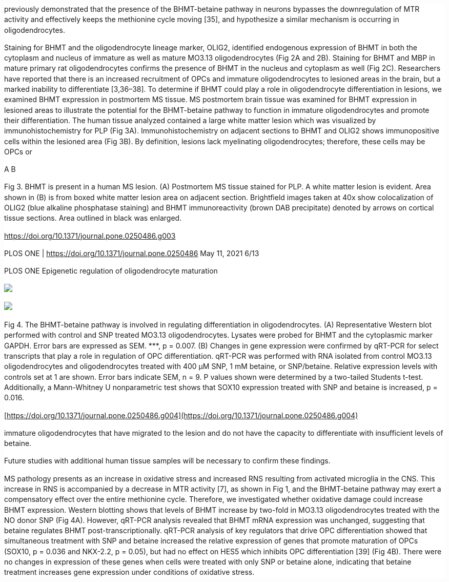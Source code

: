 previously demonstrated that the presence of the BHMT-betaine pathway in neurons bypasses the downregulation of MTR activity and effectively keeps the methionine cycle moving [35], and hypothesize a similar mechanism is occurring in oligodendrocytes.

Staining for BHMT and the oligodendrocyte lineage marker, OLIG2, identified endogenous expression of BHMT in both the cytoplasm and nucleus of immature as well as mature MO3.13 oligodendrocytes (Fig 2A and 2B). Staining for BHMT and MBP in mature primary rat oligodendrocytes confirms the presence of BHMT in the nucleus and cytoplasm as well (Fig 2C). Researchers have reported that there is an increased recruitment of OPCs and immature oligodendrocytes to lesioned areas in the brain, but a marked inability to differentiate [3,36–38]. To determine if BHMT could play a role in oligodendrocyte differentiation in lesions, we examined BHMT expression in postmortem MS tissue. MS postmortem brain tissue was examined for BHMT expression in lesioned areas to illustrate the potential for the BHMT-betaine pathway to function in immature oligodendrocytes and promote their differentiation. The human tissue analyzed contained a large white matter lesion which was visualized by immunohistochemistry for PLP (Fig 3A). Immunohistochemistry on adjacent sections to BHMT and OLIG2 shows immunopositive cells within the lesioned area (Fig 3B). By definition, lesions lack myelinating oligodendrocytes; therefore, these cells may be OPCs or

A                                                                 B

Fig 3. BHMT is present in a human MS lesion. (A) Postmortem MS tissue stained for PLP. A white matter lesion is evident. Area shown in (B) is from boxed white matter lesion area on adjacent section. Brightfield images taken at 40x show colocalization of OLIG2 (blue alkaline phosphatase staining) and BHMT immunoreactivity (brown DAB precipitate) denoted by arrows on cortical tissue sections. Area outlined in black was enlarged.

https://doi.org/10.1371/journal.pone.0250486.g003

PLOS ONE | https://doi.org/10.1371/journal.pone.0250486   May 11, 2021   6/13

PLOS ONE                                                                 Epigenetic regulation of oligodendrocyte maturation

![](https://via.placeholder.com/100x50?text=A)

![](https://via.placeholder.com/100x50?text=B)

Fig 4. The BHMT-betaine pathway is involved in regulating differentiation in oligodendrocytes. (A) Representative Western blot performed with control and SNP treated MO3.13 oligodendrocytes. Lysates were probed for BHMT and the cytoplasmic marker GAPDH. Error bars are expressed as SEM. ***, p = 0.007. (B) Changes in gene expression were confirmed by qRT-PCR for select transcripts that play a role in regulation of OPC differentiation. qRT-PCR was performed with RNA isolated from control MO3.13 oligodendrocytes and oligodendrocytes treated with 400 μM SNP, 1 mM betaine, or SNP/betaine. Relative expression levels with controls set at 1 are shown. Error bars indicate SEM, n = 9. P values shown were determined by a two-tailed Students t-test. Additionally, a Mann-Whitney U nonparametric test shows that SOX10 expression treated with SNP and betaine is increased, p = 0.016.

[https://doi.org/10.1371/journal.pone.0250486.g004](https://doi.org/10.1371/journal.pone.0250486.g004)

immature oligodendrocytes that have migrated to the lesion and do not have the capacity to differentiate with insufficient levels of betaine.

Future studies with additional human tissue samples will be necessary to confirm these findings.

MS pathology presents as an increase in oxidative stress and increased RNS resulting from activated microglia in the CNS. This increase in RNS is accompanied by a decrease in MTR activity [7], as shown in Fig 1, and the BHMT-betaine pathway may exert a compensatory effect over the entire methionine cycle. Therefore, we investigated whether oxidative damage could increase BHMT expression. Western blotting shows that levels of BHMT increase by two-fold in MO3.13 oligodendrocytes treated with the NO donor SNP (Fig 4A). However, qRT-PCR analysis revealed that BHMT mRNA expression was unchanged, suggesting that betaine regulates BHMT post-transcriptionally. qRT-PCR analysis of key regulators that drive OPC differentiation showed that simultaneous treatment with SNP and betaine increased the relative expression of genes that promote maturation of OPCs (SOX10, p = 0.036 and NKX-2.2, p = 0.05), but had no effect on HES5 which inhibits OPC differentiation [39] (Fig 4B). There were no changes in expression of these genes when cells were treated with only SNP or betaine alone, indicating that betaine treatment increases gene expression under conditions of oxidative stress.
